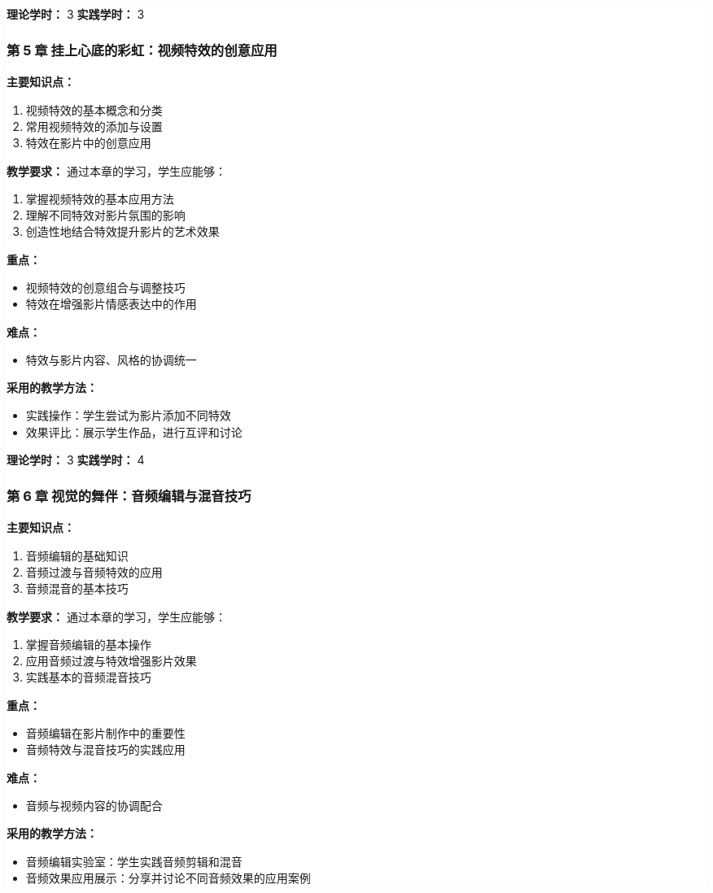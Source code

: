 **理论学时：** 3 **实践学时：** 3

### 第 5 章 挂上心底的彩虹：视频特效的创意应用

**主要知识点：**

1. 视频特效的基本概念和分类
2. 常用视频特效的添加与设置
3. 特效在影片中的创意应用

**教学要求：** 通过本章的学习，学生应能够：

1. 掌握视频特效的基本应用方法
2. 理解不同特效对影片氛围的影响
3. 创造性地结合特效提升影片的艺术效果

**重点：**

- 视频特效的创意组合与调整技巧
- 特效在增强影片情感表达中的作用

**难点：**

- 特效与影片内容、风格的协调统一

**采用的教学方法：**

- 实践操作：学生尝试为影片添加不同特效
- 效果评比：展示学生作品，进行互评和讨论

**理论学时：** 3 **实践学时：** 4

### 第 6 章 视觉的舞伴：音频编辑与混音技巧

**主要知识点：**

1. 音频编辑的基础知识
2. 音频过渡与音频特效的应用
3. 音频混音的基本技巧

**教学要求：** 通过本章的学习，学生应能够：

1. 掌握音频编辑的基本操作
2. 应用音频过渡与特效增强影片效果
3. 实践基本的音频混音技巧

**重点：**

- 音频编辑在影片制作中的重要性
- 音频特效与混音技巧的实践应用

**难点：**

- 音频与视频内容的协调配合

**采用的教学方法：**

- 音频编辑实验室：学生实践音频剪辑和混音
- 音频效果应用展示：分享并讨论不同音频效果的应用案例
